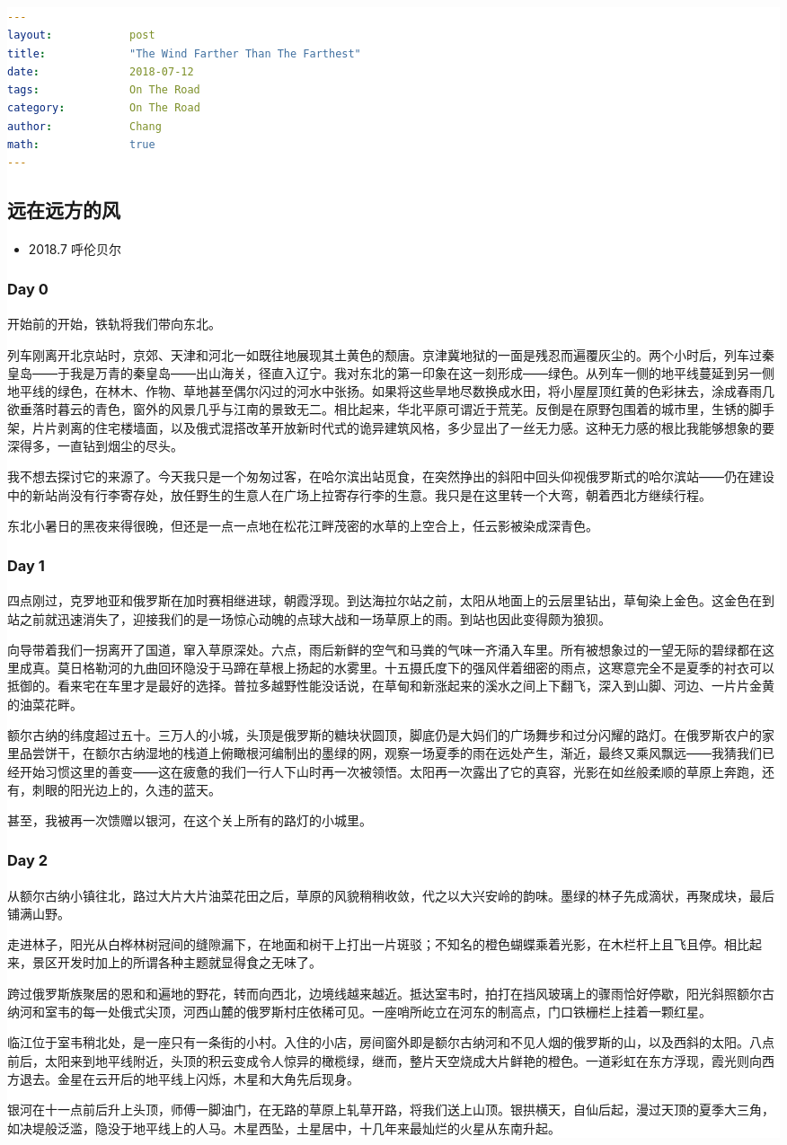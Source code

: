 ```yaml
---
layout:            post
title:             "The Wind Farther Than The Farthest"
date:              2018-07-12
tags:              On The Road
category:          On The Road
author:            Chang
math:              true
---
```


## 远在远方的风

- 2018.7 呼伦贝尔

### Day 0
开始前的开始，铁轨将我们带向东北。

列车刚离开北京站时，京郊、天津和河北一如既往地展现其土黄色的颓唐。京津冀地狱的一面是残忍而遍覆灰尘的。两个小时后，列车过秦皇岛——于我是万青的秦皇岛——出山海关，径直入辽宁。我对东北的第一印象在这一刻形成——绿色。从列车一侧的地平线蔓延到另一侧地平线的绿色，在林木、作物、草地甚至偶尔闪过的河水中张扬。如果将这些旱地尽数换成水田，将小屋屋顶红黄的色彩抹去，涂成春雨几欲垂落时暮云的青色，窗外的风景几乎与江南的景致无二。相比起来，华北平原可谓近于荒芜。反倒是在原野包围着的城市里，生锈的脚手架，片片剥离的住宅楼墙面，以及俄式混搭改革开放新时代式的诡异建筑风格，多少显出了一丝无力感。这种无力感的根比我能够想象的要深得多，一直钻到烟尘的尽头。

我不想去探讨它的来源了。今天我只是一个匆匆过客，在哈尔滨出站觅食，在突然挣出的斜阳中回头仰视俄罗斯式的哈尔滨站——仍在建设中的新站尚没有行李寄存处，放任野生的生意人在广场上拉寄存行李的生意。我只是在这里转一个大弯，朝着西北方继续行程。

东北小暑日的黑夜来得很晚，但还是一点一点地在松花江畔茂密的水草的上空合上，任云影被染成深青色。

### Day 1
四点刚过，克罗地亚和俄罗斯在加时赛相继进球，朝霞浮现。到达海拉尔站之前，太阳从地面上的云层里钻出，草甸染上金色。这金色在到站之前就迅速消失了，迎接我们的是一场惊心动魄的点球大战和一场草原上的雨。到站也因此变得颇为狼狈。

向导带着我们一拐离开了国道，窜入草原深处。六点，雨后新鲜的空气和马粪的气味一齐涌入车里。所有被想象过的一望无际的碧绿都在这里成真。莫日格勒河的九曲回环隐没于马蹄在草根上扬起的水雾里。十五摄氏度下的强风伴着细密的雨点，这寒意完全不是夏季的衬衣可以抵御的。看来宅在车里才是最好的选择。普拉多越野性能没话说，在草甸和新涨起来的溪水之间上下翻飞，深入到山脚、河边、一片片金黄的油菜花畔。

额尔古纳的纬度超过五十。三万人的小城，头顶是俄罗斯的糖块状圆顶，脚底仍是大妈们的广场舞步和过分闪耀的路灯。在俄罗斯农户的家里品尝饼干，在额尔古纳湿地的栈道上俯瞰根河编制出的墨绿的网，观察一场夏季的雨在远处产生，渐近，最终又乘风飘远——我猜我们已经开始习惯这里的善变——这在疲惫的我们一行人下山时再一次被领悟。太阳再一次露出了它的真容，光影在如丝般柔顺的草原上奔跑，还有，刺眼的阳光边上的，久违的蓝天。

甚至，我被再一次馈赠以银河，在这个关上所有的路灯的小城里。

### Day 2
从额尔古纳小镇往北，路过大片大片油菜花田之后，草原的风貌稍稍收敛，代之以大兴安岭的韵味。墨绿的林子先成滴状，再聚成块，最后铺满山野。

走进林子，阳光从白桦林树冠间的缝隙漏下，在地面和树干上打出一片斑驳；不知名的橙色蝴蝶乘着光影，在木栏杆上且飞且停。相比起来，景区开发时加上的所谓各种主题就显得食之无味了。

跨过俄罗斯族聚居的恩和和遍地的野花，转而向西北，边境线越来越近。抵达室韦时，拍打在挡风玻璃上的骤雨恰好停歇，阳光斜照额尔古纳河和室韦的每一处俄式尖顶，河西山麓的俄罗斯村庄依稀可见。一座哨所屹立在河东的制高点，门口铁栅栏上挂着一颗红星。

临江位于室韦稍北处，是一座只有一条街的小村。入住的小店，房间窗外即是额尔古纳河和不见人烟的俄罗斯的山，以及西斜的太阳。八点前后，太阳来到地平线附近，头顶的积云变成令人惊异的橄榄绿，继而，整片天空烧成大片鲜艳的橙色。一道彩虹在东方浮现，霞光则向西方退去。金星在云开后的地平线上闪烁，木星和大角先后现身。

银河在十一点前后升上头顶，师傅一脚油门，在无路的草原上轧草开路，将我们送上山顶。银拱横天，自仙后起，漫过天顶的夏季大三角，如决堤般泛滥，隐没于地平线上的人马。木星西坠，土星居中，十几年来最灿烂的火星从东南升起。
